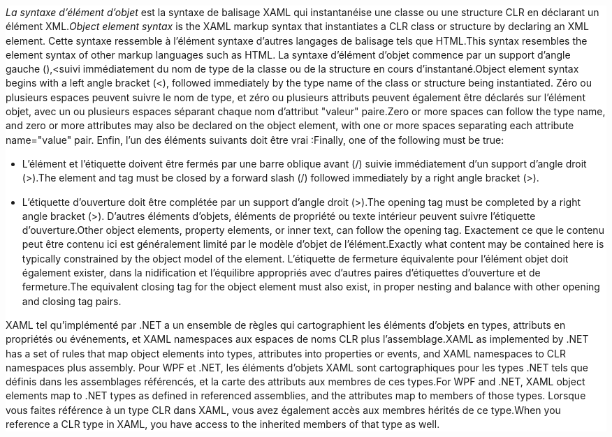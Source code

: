  <span data-ttu-id="d5d4f-130">*La syntaxe d’élément d’objet* est la syntaxe de balisage XAML qui instantanéise une classe ou une structure CLR en déclarant un élément XML.</span><span class="sxs-lookup"><span data-stu-id="d5d4f-130">*Object element syntax* is the XAML markup syntax that instantiates a CLR class or structure by declaring an XML element.</span></span> <span data-ttu-id="d5d4f-131">Cette syntaxe ressemble à l’élément syntaxe d’autres langages de balisage tels que HTML.</span><span class="sxs-lookup"><span data-stu-id="d5d4f-131">This syntax resembles the element syntax of other markup languages such as HTML.</span></span> <span data-ttu-id="d5d4f-132">La syntaxe d’élément d’objet commence par un support d’angle gauche (),\<suivi immédiatement du nom de type de la classe ou de la structure en cours d’instantané.</span><span class="sxs-lookup"><span data-stu-id="d5d4f-132">Object element syntax begins with a left angle bracket (\<), followed immediately by the type name of the class or structure being instantiated.</span></span> <span data-ttu-id="d5d4f-133">Zéro ou plusieurs espaces peuvent suivre le nom de type, et zéro ou plusieurs attributs peuvent également être déclarés sur l’élément objet, avec un ou plusieurs espaces séparant chaque nom d’attribut "valeur" paire.</span><span class="sxs-lookup"><span data-stu-id="d5d4f-133">Zero or more spaces can follow the type name, and zero or more attributes may also be declared on the object element, with one or more spaces separating each attribute name="value" pair.</span></span> <span data-ttu-id="d5d4f-134">Enfin, l’un des éléments suivants doit être vrai :</span><span class="sxs-lookup"><span data-stu-id="d5d4f-134">Finally, one of the following must be true:</span></span>  
  
- <span data-ttu-id="d5d4f-135">L’élément et l’étiquette doivent être fermés par une barre oblique avant (/) suivie immédiatement d’un support d’angle droit (>).</span><span class="sxs-lookup"><span data-stu-id="d5d4f-135">The element and tag must be closed by a forward slash (/) followed immediately by a right angle bracket (>).</span></span>  
  
- <span data-ttu-id="d5d4f-136">L’étiquette d’ouverture doit être complétée par un support d’angle droit (>).</span><span class="sxs-lookup"><span data-stu-id="d5d4f-136">The opening tag must be completed by a right angle bracket (>).</span></span> <span data-ttu-id="d5d4f-137">D’autres éléments d’objets, éléments de propriété ou texte intérieur peuvent suivre l’étiquette d’ouverture.</span><span class="sxs-lookup"><span data-stu-id="d5d4f-137">Other object elements, property elements, or inner text, can follow the opening tag.</span></span> <span data-ttu-id="d5d4f-138">Exactement ce que le contenu peut être contenu ici est généralement limité par le modèle d’objet de l’élément.</span><span class="sxs-lookup"><span data-stu-id="d5d4f-138">Exactly what content may be contained here is typically constrained by the object model of the element.</span></span> <span data-ttu-id="d5d4f-139">L’étiquette de fermeture équivalente pour l’élément objet doit également exister, dans la nidification et l’équilibre appropriés avec d’autres paires d’étiquettes d’ouverture et de fermeture.</span><span class="sxs-lookup"><span data-stu-id="d5d4f-139">The equivalent closing tag for the object element must also exist, in proper nesting and balance with other opening and closing tag pairs.</span></span>  
  
 <span data-ttu-id="d5d4f-140">XAML tel qu’implémenté par .NET a un ensemble de règles qui cartographient les éléments d’objets en types, attributs en propriétés ou événements, et XAML namespaces aux espaces de noms CLR plus l’assemblage.</span><span class="sxs-lookup"><span data-stu-id="d5d4f-140">XAML as implemented by .NET has a set of rules that map object elements into types, attributes into properties or events, and XAML namespaces to CLR namespaces plus assembly.</span></span> <span data-ttu-id="d5d4f-141">Pour WPF et .NET, les éléments d’objets XAML sont cartographiques pour les types .NET tels que définis dans les assemblages référencés, et la carte des attributs aux membres de ces types.</span><span class="sxs-lookup"><span data-stu-id="d5d4f-141">For WPF and .NET, XAML object elements map to .NET types as defined in referenced assemblies, and the attributes map to members of those types.</span></span> <span data-ttu-id="d5d4f-142">Lorsque vous faites référence à un type CLR dans XAML, vous avez également accès aux membres hérités de ce type.</span><span class="sxs-lookup"><span data-stu-id="d5d4f-142">When you reference a CLR type in XAML, you have access to the inherited members of that type as well.</span></span>  
  